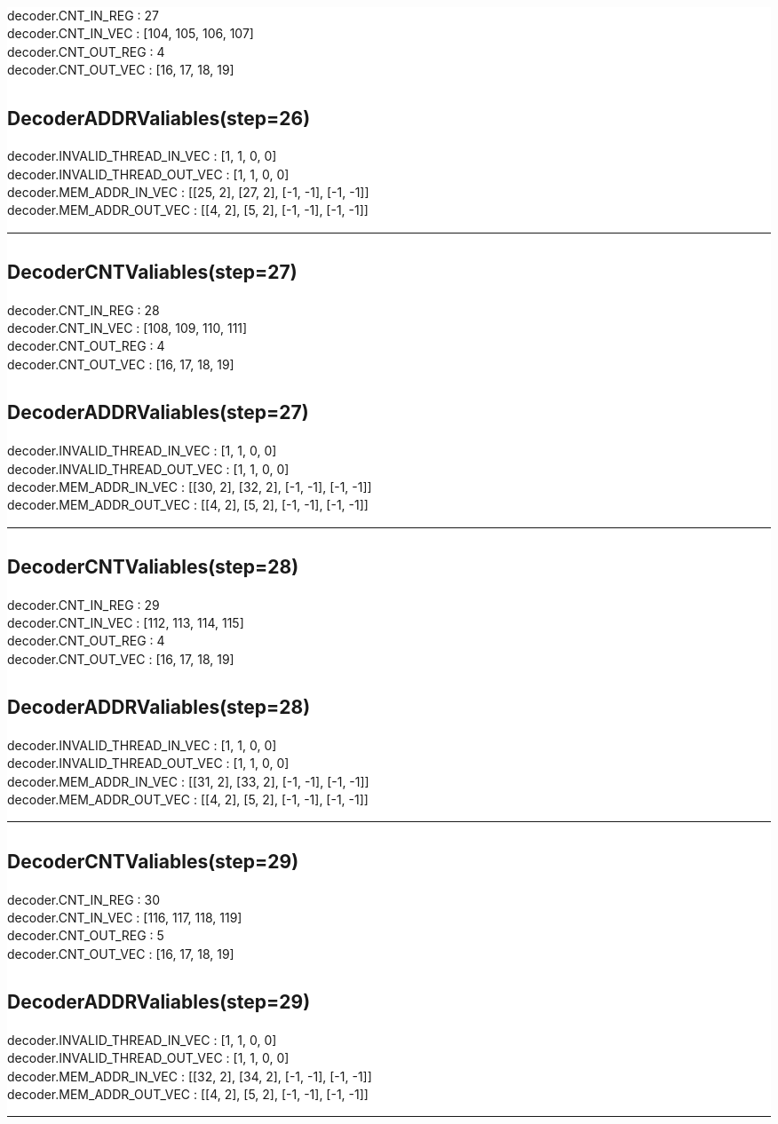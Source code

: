 decoder.CNT_IN_REG : 27  
decoder.CNT_IN_VEC : [104, 105, 106, 107]  
decoder.CNT_OUT_REG : 4  
decoder.CNT_OUT_VEC : [16, 17, 18, 19]  

## DecoderADDRValiables(step=26)  

decoder.INVALID_THREAD_IN_VEC : [1, 1, 0, 0]  
decoder.INVALID_THREAD_OUT_VEC : [1, 1, 0, 0]  
decoder.MEM_ADDR_IN_VEC : [[25, 2], [27, 2], [-1, -1], [-1, -1]]  
decoder.MEM_ADDR_OUT_VEC : [[4, 2], [5, 2], [-1, -1], [-1, -1]]  

***

## DecoderCNTValiables(step=27)  

decoder.CNT_IN_REG : 28  
decoder.CNT_IN_VEC : [108, 109, 110, 111]  
decoder.CNT_OUT_REG : 4  
decoder.CNT_OUT_VEC : [16, 17, 18, 19]  

## DecoderADDRValiables(step=27)  

decoder.INVALID_THREAD_IN_VEC : [1, 1, 0, 0]  
decoder.INVALID_THREAD_OUT_VEC : [1, 1, 0, 0]  
decoder.MEM_ADDR_IN_VEC : [[30, 2], [32, 2], [-1, -1], [-1, -1]]  
decoder.MEM_ADDR_OUT_VEC : [[4, 2], [5, 2], [-1, -1], [-1, -1]]  

***

## DecoderCNTValiables(step=28)  

decoder.CNT_IN_REG : 29  
decoder.CNT_IN_VEC : [112, 113, 114, 115]  
decoder.CNT_OUT_REG : 4  
decoder.CNT_OUT_VEC : [16, 17, 18, 19]  

## DecoderADDRValiables(step=28)  

decoder.INVALID_THREAD_IN_VEC : [1, 1, 0, 0]  
decoder.INVALID_THREAD_OUT_VEC : [1, 1, 0, 0]  
decoder.MEM_ADDR_IN_VEC : [[31, 2], [33, 2], [-1, -1], [-1, -1]]  
decoder.MEM_ADDR_OUT_VEC : [[4, 2], [5, 2], [-1, -1], [-1, -1]]  

***

## DecoderCNTValiables(step=29)  

decoder.CNT_IN_REG : 30  
decoder.CNT_IN_VEC : [116, 117, 118, 119]  
decoder.CNT_OUT_REG : 5  
decoder.CNT_OUT_VEC : [16, 17, 18, 19]  

## DecoderADDRValiables(step=29)  

decoder.INVALID_THREAD_IN_VEC : [1, 1, 0, 0]  
decoder.INVALID_THREAD_OUT_VEC : [1, 1, 0, 0]  
decoder.MEM_ADDR_IN_VEC : [[32, 2], [34, 2], [-1, -1], [-1, -1]]  
decoder.MEM_ADDR_OUT_VEC : [[4, 2], [5, 2], [-1, -1], [-1, -1]]  

***
